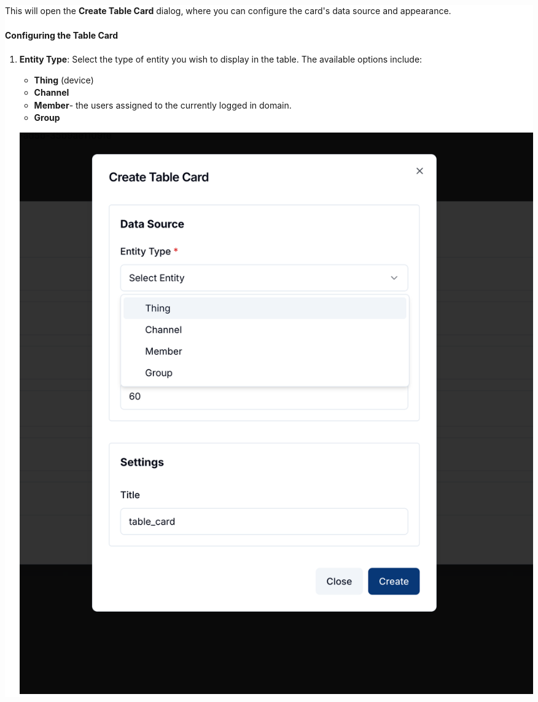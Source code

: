 This will open the **Create Table Card** dialog, where you can configure the card's data source and appearance.

#### Configuring the Table Card

1. **Entity Type**: Select the type of entity you wish to display in the table. The available options include:
   - **Thing** (device)
   - **Channel**
   - **Member**- the users assigned to the currently logged in domain.
   - **Group**

   ![Entity Type Selection](../docs/img/dashboards/tablecard-entities.png)
